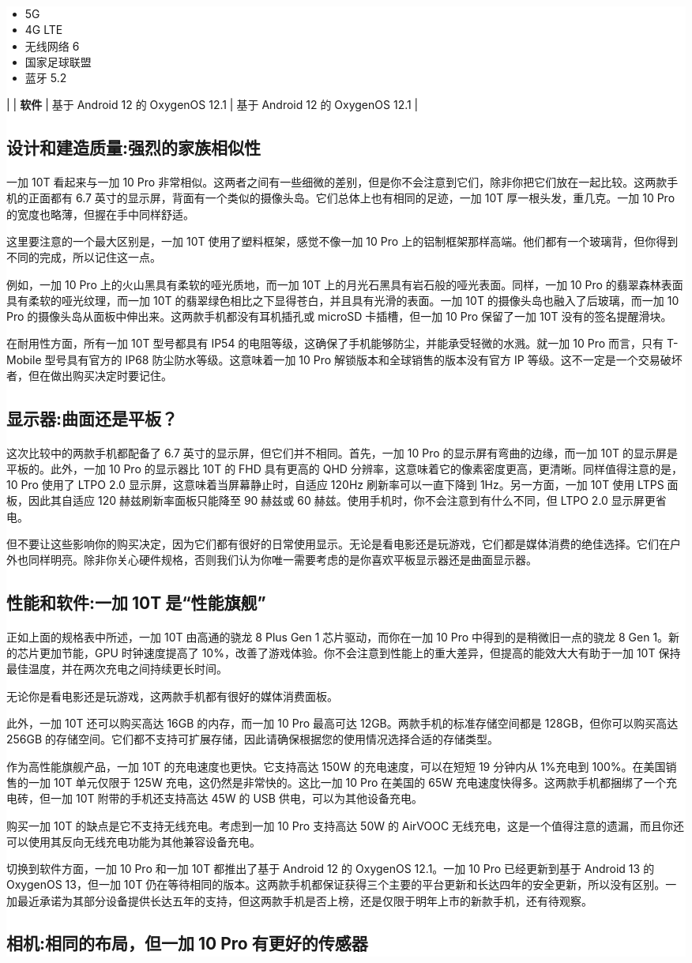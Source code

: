 *   5G
*   4G LTE
*   无线网络 6
*   国家足球联盟
*   蓝牙 5.2

 |
| **软件** | 基于 Android 12 的 OxygenOS 12.1 | 基于 Android 12 的 OxygenOS 12.1 |

## 设计和建造质量:强烈的家族相似性

一加 10T 看起来与一加 10 Pro 非常相似。这两者之间有一些细微的差别，但是你不会注意到它们，除非你把它们放在一起比较。这两款手机的正面都有 6.7 英寸的显示屏，背面有一个类似的摄像头岛。它们总体上也有相同的足迹，一加 10T 厚一根头发，重几克。一加 10 Pro 的宽度也略薄，但握在手中同样舒适。

这里要注意的一个最大区别是，一加 10T 使用了塑料框架，感觉不像一加 10 Pro 上的铝制框架那样高端。他们都有一个玻璃背，但你得到不同的完成，所以记住这一点。

例如，一加 10 Pro 上的火山黑具有柔软的哑光质地，而一加 10T 上的月光石黑具有岩石般的哑光表面。同样，一加 10 Pro 的翡翠森林表面具有柔软的哑光纹理，而一加 10T 的翡翠绿色相比之下显得苍白，并且具有光滑的表面。一加 10T 的摄像头岛也融入了后玻璃，而一加 10 Pro 的摄像头岛从面板中伸出来。这两款手机都没有耳机插孔或 microSD 卡插槽，但一加 10 Pro 保留了一加 10T 没有的签名提醒滑块。

在耐用性方面，所有一加 10T 型号都具有 IP54 的电阻等级，这确保了手机能够防尘，并能承受轻微的水溅。就一加 10 Pro 而言，只有 T-Mobile 型号具有官方的 IP68 防尘防水等级。这意味着一加 10 Pro 解锁版本和全球销售的版本没有官方 IP 等级。这不一定是一个交易破坏者，但在做出购买决定时要记住。

## 显示器:曲面还是平板？

这次比较中的两款手机都配备了 6.7 英寸的显示屏，但它们并不相同。首先，一加 10 Pro 的显示屏有弯曲的边缘，而一加 10T 的显示屏是平板的。此外，一加 10 Pro 的显示器比 10T 的 FHD 具有更高的 QHD 分辨率，这意味着它的像素密度更高，更清晰。同样值得注意的是，10 Pro 使用了 LTPO 2.0 显示屏，这意味着当屏幕静止时，自适应 120Hz 刷新率可以一直下降到 1Hz。另一方面，一加 10T 使用 LTPS 面板，因此其自适应 120 赫兹刷新率面板只能降至 90 赫兹或 60 赫兹。使用手机时，你不会注意到有什么不同，但 LTPO 2.0 显示屏更省电。

但不要让这些影响你的购买决定，因为它们都有很好的日常使用显示。无论是看电影还是玩游戏，它们都是媒体消费的绝佳选择。它们在户外也同样明亮。除非你关心硬件规格，否则我们认为你唯一需要考虑的是你喜欢平板显示器还是曲面显示器。

## 性能和软件:一加 10T 是“性能旗舰”

正如上面的规格表中所述，一加 10T 由高通的骁龙 8 Plus Gen 1 芯片驱动，而你在一加 10 Pro 中得到的是稍微旧一点的骁龙 8 Gen 1。新的芯片更加节能，GPU 时钟速度提高了 10%，改善了游戏体验。你不会注意到性能上的重大差异，但提高的能效大大有助于一加 10T 保持最佳温度，并在两次充电之间持续更长时间。

无论你是看电影还是玩游戏，这两款手机都有很好的媒体消费面板。

此外，一加 10T 还可以购买高达 16GB 的内存，而一加 10 Pro 最高可达 12GB。两款手机的标准存储空间都是 128GB，但你可以购买高达 256GB 的存储空间。它们都不支持可扩展存储，因此请确保根据您的使用情况选择合适的存储类型。

作为高性能旗舰产品，一加 10T 的充电速度也更快。它支持高达 150W 的充电速度，可以在短短 19 分钟内从 1%充电到 100%。在美国销售的一加 10T 单元仅限于 125W 充电，这仍然是非常快的。这比一加 10 Pro 在美国的 65W 充电速度快得多。这两款手机都捆绑了一个充电砖，但一加 10T 附带的手机还支持高达 45W 的 USB 供电，可以为其他设备充电。

购买一加 10T 的缺点是它不支持无线充电。考虑到一加 10 Pro 支持高达 50W 的 AirVOOC 无线充电，这是一个值得注意的遗漏，而且你还可以使用其反向无线充电功能为其他兼容设备充电。

切换到软件方面，一加 10 Pro 和一加 10T 都推出了基于 Android 12 的 OxygenOS 12.1。一加 10 Pro 已经更新到基于 Android 13 的 OxygenOS 13，但一加 10T 仍在等待相同的版本。这两款手机都保证获得三个主要的平台更新和长达四年的安全更新，所以没有区别。一加最近承诺为其部分设备提供长达五年的支持，但这两款手机是否上榜，还是仅限于明年上市的新款手机，还有待观察。

## 相机:相同的布局，但一加 10 Pro 有更好的传感器
